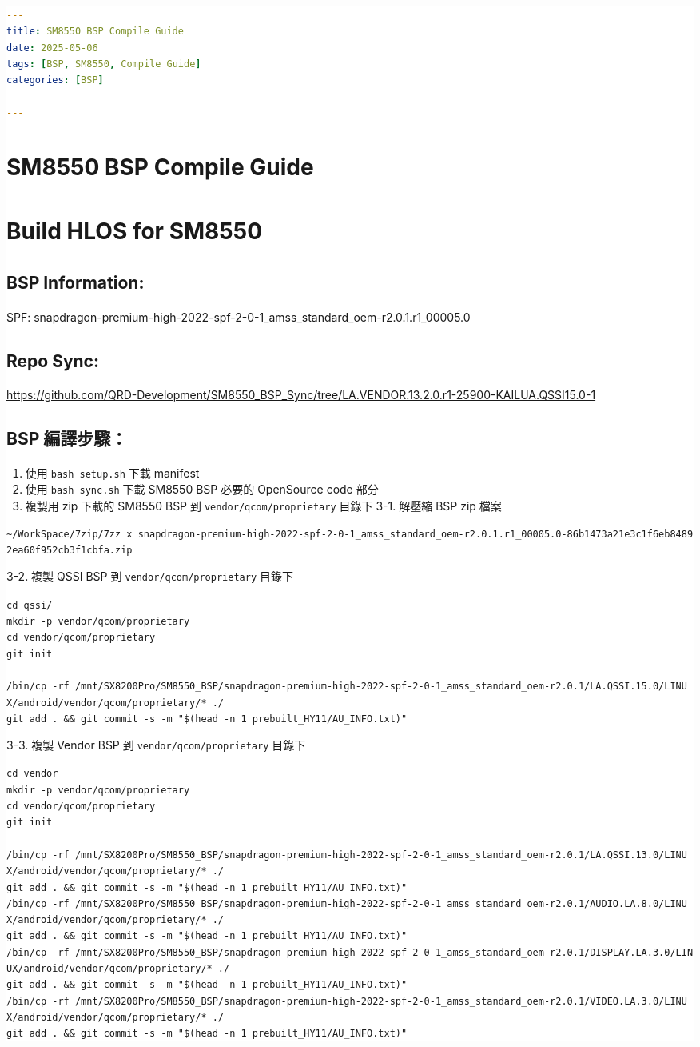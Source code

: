 ```yaml
---
title: SM8550 BSP Compile Guide
date: 2025-05-06
tags: [BSP, SM8550, Compile Guide]
categories: [BSP]

---
```


# SM8550 BSP Compile Guide

# Build HLOS for SM8550
BSP Information:
---
SPF: snapdragon-premium-high-2022-spf-2-0-1_amss_standard_oem-r2.0.1.r1_00005.0

Repo Sync:
---
https://github.com/QRD-Development/SM8550_BSP_Sync/tree/LA.VENDOR.13.2.0.r1-25900-KAILUA.QSSI15.0-1


BSP 編譯步驟：
---
1. 使用 `bash setup.sh` 下載 manifest
2. 使用 `bash sync.sh` 下載 SM8550 BSP 必要的 OpenSource code 部分
3. 複製用 zip 下載的 SM8550 BSP 到 `vendor/qcom/proprietary` 目錄下
3-1. 解壓縮 BSP zip 檔案
```shell=1
~/WorkSpace/7zip/7zz x snapdragon-premium-high-2022-spf-2-0-1_amss_standard_oem-r2.0.1.r1_00005.0-86b1473a21e3c1f6eb84892ea60f952cb3f1cbfa.zip
```
3-2. 複製 QSSI BSP 到 `vendor/qcom/proprietary` 目錄下
```shell=1
cd qssi/
mkdir -p vendor/qcom/proprietary
cd vendor/qcom/proprietary
git init

/bin/cp -rf /mnt/SX8200Pro/SM8550_BSP/snapdragon-premium-high-2022-spf-2-0-1_amss_standard_oem-r2.0.1/LA.QSSI.15.0/LINUX/android/vendor/qcom/proprietary/* ./
git add . && git commit -s -m "$(head -n 1 prebuilt_HY11/AU_INFO.txt)"
```
3-3. 複製 Vendor BSP 到 `vendor/qcom/proprietary` 目錄下
```shell=1
cd vendor
mkdir -p vendor/qcom/proprietary
cd vendor/qcom/proprietary
git init

/bin/cp -rf /mnt/SX8200Pro/SM8550_BSP/snapdragon-premium-high-2022-spf-2-0-1_amss_standard_oem-r2.0.1/LA.QSSI.13.0/LINUX/android/vendor/qcom/proprietary/* ./
git add . && git commit -s -m "$(head -n 1 prebuilt_HY11/AU_INFO.txt)"
/bin/cp -rf /mnt/SX8200Pro/SM8550_BSP/snapdragon-premium-high-2022-spf-2-0-1_amss_standard_oem-r2.0.1/AUDIO.LA.8.0/LINUX/android/vendor/qcom/proprietary/* ./
git add . && git commit -s -m "$(head -n 1 prebuilt_HY11/AU_INFO.txt)"
/bin/cp -rf /mnt/SX8200Pro/SM8550_BSP/snapdragon-premium-high-2022-spf-2-0-1_amss_standard_oem-r2.0.1/DISPLAY.LA.3.0/LINUX/android/vendor/qcom/proprietary/* ./
git add . && git commit -s -m "$(head -n 1 prebuilt_HY11/AU_INFO.txt)"
/bin/cp -rf /mnt/SX8200Pro/SM8550_BSP/snapdragon-premium-high-2022-spf-2-0-1_amss_standard_oem-r2.0.1/VIDEO.LA.3.0/LINUX/android/vendor/qcom/proprietary/* ./
git add . && git commit -s -m "$(head -n 1 prebuilt_HY11/AU_INFO.txt)"
```